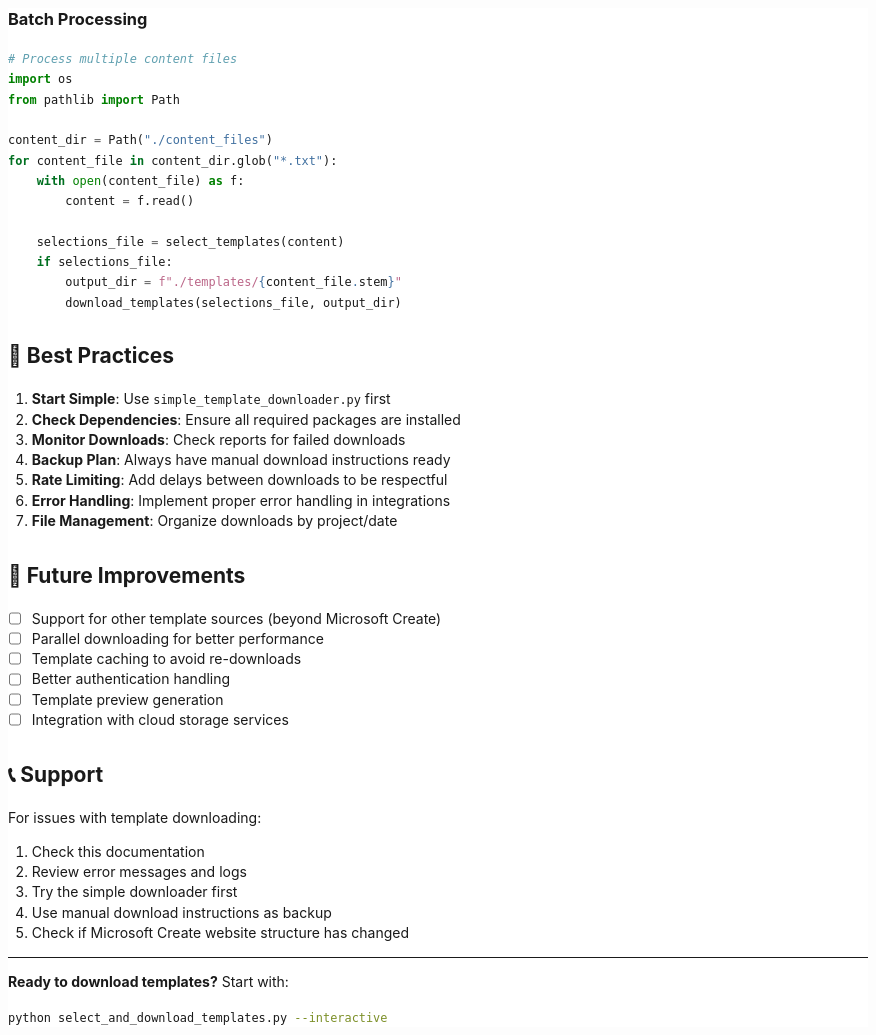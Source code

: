 ### Batch Processing
```python
# Process multiple content files
import os
from pathlib import Path

content_dir = Path("./content_files")
for content_file in content_dir.glob("*.txt"):
    with open(content_file) as f:
        content = f.read()
    
    selections_file = select_templates(content)
    if selections_file:
        output_dir = f"./templates/{content_file.stem}"
        download_templates(selections_file, output_dir)
```

## 📝 Best Practices

1. **Start Simple**: Use `simple_template_downloader.py` first
2. **Check Dependencies**: Ensure all required packages are installed
3. **Monitor Downloads**: Check reports for failed downloads
4. **Backup Plan**: Always have manual download instructions ready
5. **Rate Limiting**: Add delays between downloads to be respectful
6. **Error Handling**: Implement proper error handling in integrations
7. **File Management**: Organize downloads by project/date

## 🔄 Future Improvements

- [ ] Support for other template sources (beyond Microsoft Create)
- [ ] Parallel downloading for better performance
- [ ] Template caching to avoid re-downloads
- [ ] Better authentication handling
- [ ] Template preview generation
- [ ] Integration with cloud storage services

## 📞 Support

For issues with template downloading:

1. Check this documentation
2. Review error messages and logs
3. Try the simple downloader first
4. Use manual download instructions as backup
5. Check if Microsoft Create website structure has changed

---

**Ready to download templates?** Start with:
```bash
python select_and_download_templates.py --interactive
``` 